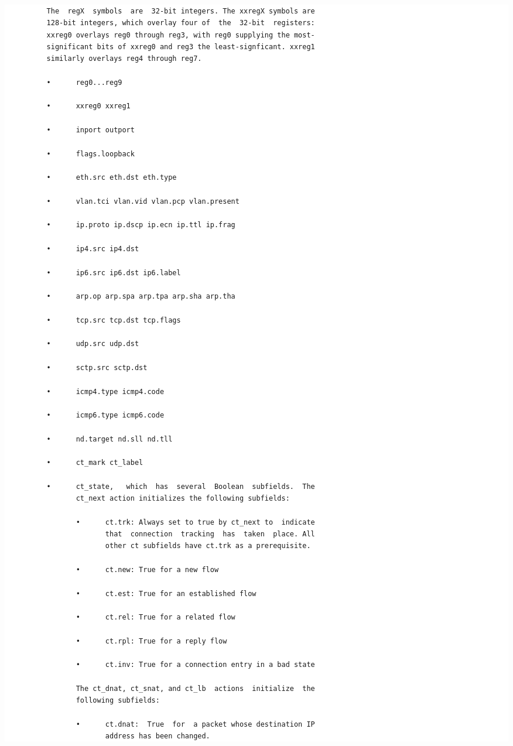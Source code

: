               The  regX  symbols  are  32-bit integers. The xxregX symbols are
              128-bit integers, which overlay four of  the  32-bit  registers:
              xxreg0 overlays reg0 through reg3, with reg0 supplying the most-
              significant bits of xxreg0 and reg3 the least-signficant. xxreg1
              similarly overlays reg4 through reg7.

              •      reg0...reg9

              •      xxreg0 xxreg1

              •      inport outport

              •      flags.loopback

              •      eth.src eth.dst eth.type

              •      vlan.tci vlan.vid vlan.pcp vlan.present

              •      ip.proto ip.dscp ip.ecn ip.ttl ip.frag

              •      ip4.src ip4.dst

              •      ip6.src ip6.dst ip6.label

              •      arp.op arp.spa arp.tpa arp.sha arp.tha

              •      tcp.src tcp.dst tcp.flags

              •      udp.src udp.dst

              •      sctp.src sctp.dst

              •      icmp4.type icmp4.code

              •      icmp6.type icmp6.code

              •      nd.target nd.sll nd.tll

              •      ct_mark ct_label

              •      ct_state,   which  has  several  Boolean  subfields.  The
                     ct_next action initializes the following subfields:

                     •      ct.trk: Always set to true by ct_next to  indicate
                            that  connection  tracking  has  taken  place. All
                            other ct subfields have ct.trk as a prerequisite.

                     •      ct.new: True for a new flow

                     •      ct.est: True for an established flow

                     •      ct.rel: True for a related flow

                     •      ct.rpl: True for a reply flow

                     •      ct.inv: True for a connection entry in a bad state

                     The ct_dnat, ct_snat, and ct_lb  actions  initialize  the
                     following subfields:

                     •      ct.dnat:  True  for  a packet whose destination IP
                            address has been changed.
